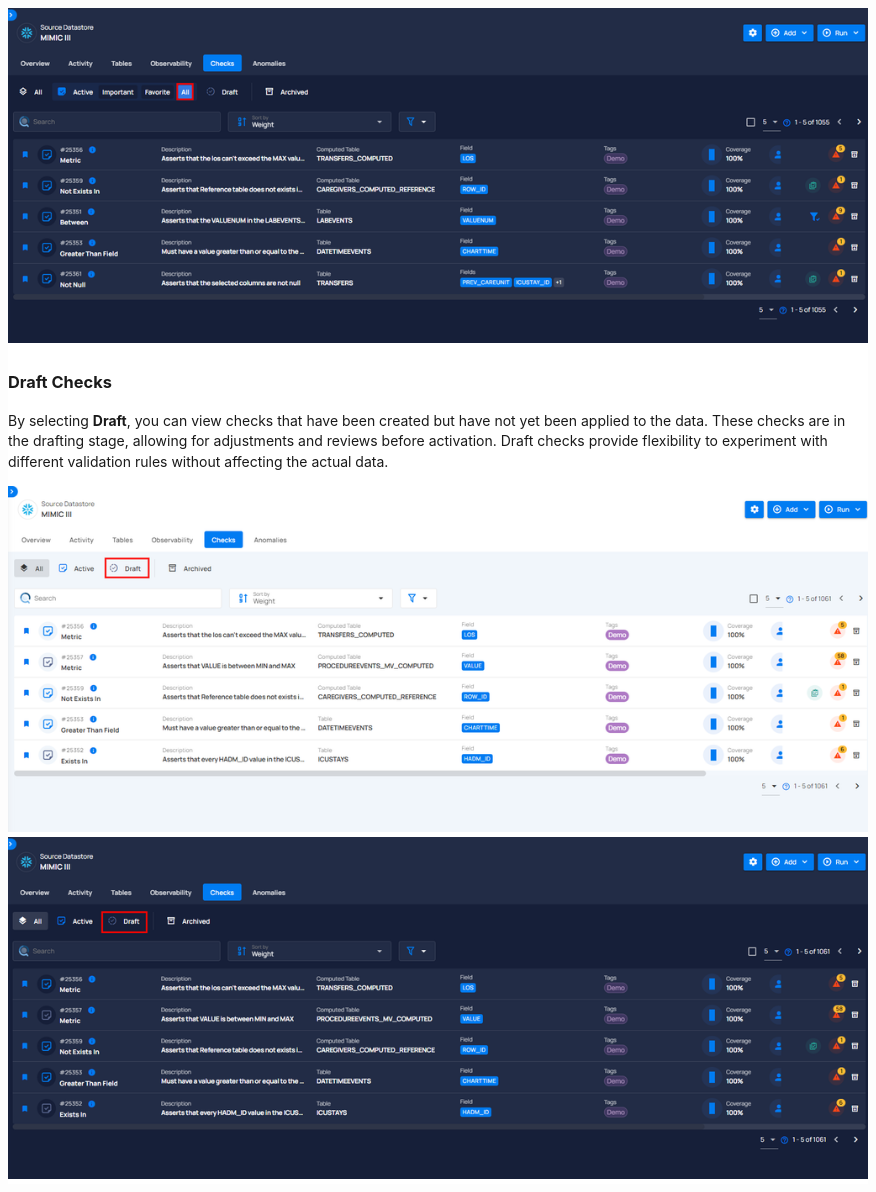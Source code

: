 ![all](../assets/checks/manage-checks/all-dark-8.png#only-dark)

### Draft Checks

By selecting **Draft**, you can view checks that have been created but have not yet been applied to the data. These checks are in the drafting stage, allowing for adjustments and reviews before activation. Draft checks provide flexibility to experiment with different validation rules without affecting the actual data.

![draft](../assets/checks/manage-checks/draft-light-9.png#only-light)
![draft](../assets/checks/manage-checks/draft-dark-9.png#only-dark)
